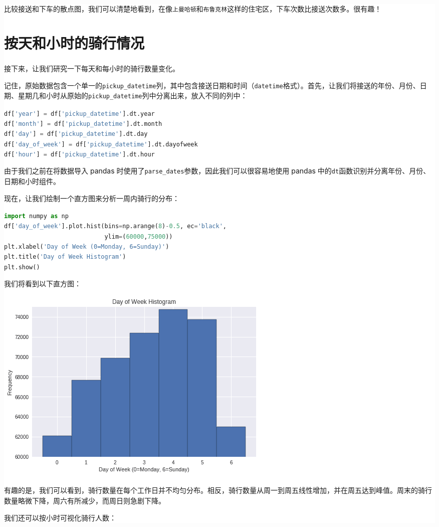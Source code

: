 比较接送和下车的散点图，我们可以清楚地看到，在像`上曼哈顿`和`布鲁克林`这样的住宅区，下车次数比接送次数多。很有趣！

# 按天和小时的骑行情况

接下来，让我们研究一下每天和每小时的骑行数量变化。

记住，原始数据包含一个单一的`pickup_datetime`列，其中包含接送日期和时间（`datetime`格式）。首先，让我们将接送的年份、月份、日期、星期几和小时从原始的`pickup_datetime`列中分离出来，放入不同的列中：

```py
df['year'] = df['pickup_datetime'].dt.year
df['month'] = df['pickup_datetime'].dt.month
df['day'] = df['pickup_datetime'].dt.day
df['day_of_week'] = df['pickup_datetime'].dt.dayofweek
df['hour'] = df['pickup_datetime'].dt.hour
```

由于我们之前在将数据导入 pandas 时使用了`parse_dates`参数，因此我们可以很容易地使用 pandas 中的`dt`函数识别并分离年份、月份、日期和小时组件。

现在，让我们绘制一个直方图来分析一周内骑行的分布：

```py
import numpy as np
df['day_of_week'].plot.hist(bins=np.arange(8)-0.5, ec='black', 
                            ylim=(60000,75000))
plt.xlabel('Day of Week (0=Monday, 6=Sunday)')
plt.title('Day of Week Histogram')
plt.show()
```

我们将看到以下直方图：

![](img/31adca56-d945-4d6a-928e-a54c26a5a8d2.png)

有趣的是，我们可以看到，骑行数量在每个工作日并不均匀分布。相反，骑行数量从周一到周五线性增加，并在周五达到峰值。周末的骑行数量略微下降，周六有所减少，而周日则急剧下降。

我们还可以按小时可视化骑行人数：
